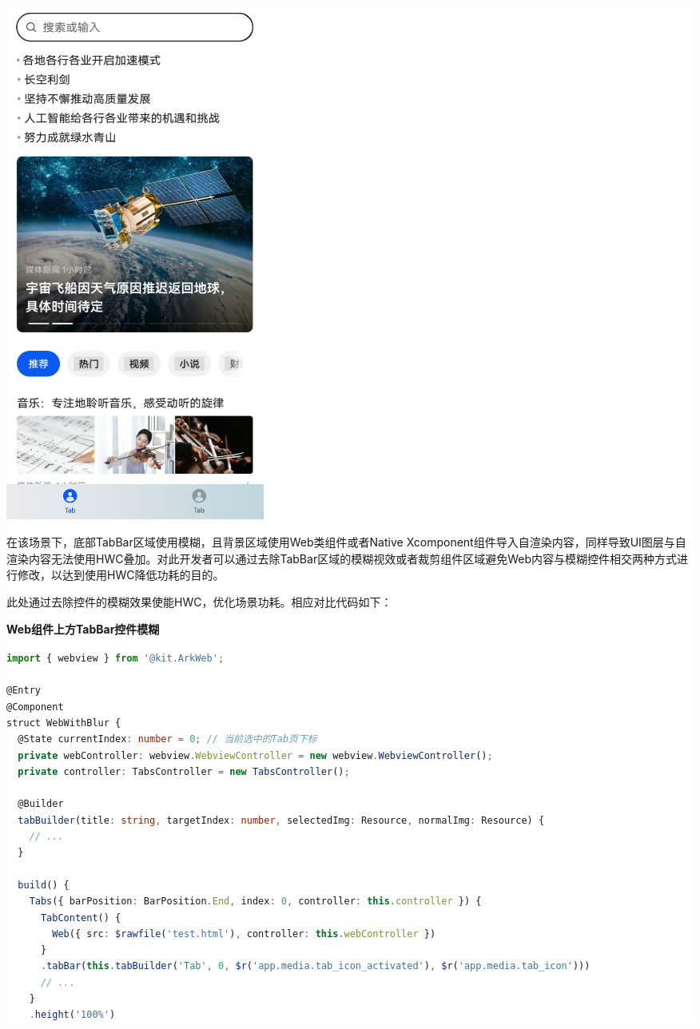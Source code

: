 ![](./figures/utilize_hwc_effiently_5.png)

在该场景下，底部TabBar区域使用模糊，且背景区域使用Web类组件或者Native Xcomponent组件导入自渲染内容，同样导致UI图层与自渲染内容无法使用HWC叠加。对此开发者可以通过去除TabBar区域的模糊视效或者裁剪组件区域避免Web内容与模糊控件相交两种方式进行修改，以达到使用HWC降低功耗的目的。

此处通过去除控件的模糊效果使能HWC，优化场景功耗。相应对比代码如下：

**Web组件上方TabBar控件模糊**
```typescript
import { webview } from '@kit.ArkWeb';

@Entry
@Component
struct WebWithBlur {
  @State currentIndex: number = 0; // 当前选中的Tab页下标
  private webController: webview.WebviewController = new webview.WebviewController();
  private controller: TabsController = new TabsController();

  @Builder
  tabBuilder(title: string, targetIndex: number, selectedImg: Resource, normalImg: Resource) {
    // ...
  }

  build() {
    Tabs({ barPosition: BarPosition.End, index: 0, controller: this.controller }) {
      TabContent() {
        Web({ src: $rawfile('test.html'), controller: this.webController })
      }
      .tabBar(this.tabBuilder('Tab', 0, $r('app.media.tab_icon_activated'), $r('app.media.tab_icon')))
      // ...
    }
    .height('100%')
```